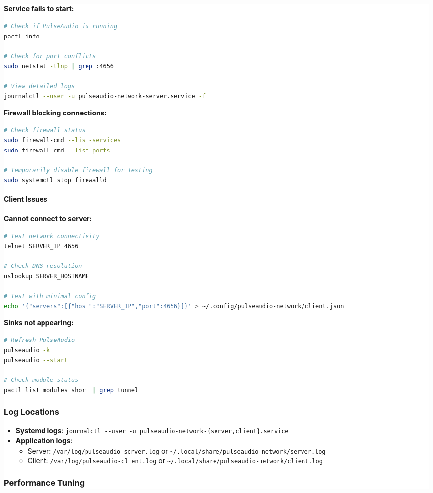 **Service fails to start:**
```bash
# Check if PulseAudio is running
pactl info

# Check for port conflicts
sudo netstat -tlnp | grep :4656

# View detailed logs
journalctl --user -u pulseaudio-network-server.service -f
```

**Firewall blocking connections:**
```bash
# Check firewall status
sudo firewall-cmd --list-services
sudo firewall-cmd --list-ports

# Temporarily disable firewall for testing
sudo systemctl stop firewalld
```

#### Client Issues

**Cannot connect to server:**
```bash
# Test network connectivity
telnet SERVER_IP 4656

# Check DNS resolution
nslookup SERVER_HOSTNAME

# Test with minimal config
echo '{"servers":[{"host":"SERVER_IP","port":4656}]}' > ~/.config/pulseaudio-network/client.json
```

**Sinks not appearing:**
```bash
# Refresh PulseAudio
pulseaudio -k
pulseaudio --start

# Check module status
pactl list modules short | grep tunnel
```

### Log Locations

- **Systemd logs**: `journalctl --user -u pulseaudio-network-{server,client}.service`
- **Application logs**:
  - Server: `/var/log/pulseaudio-server.log` or `~/.local/share/pulseaudio-network/server.log`
  - Client: `/var/log/pulseaudio-client.log` or `~/.local/share/pulseaudio-network/client.log`

### Performance Tuning
